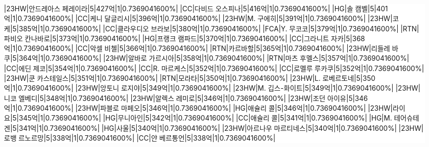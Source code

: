 |23HW|안드레아스 페레이라|5|427억|1|0.7369041600%|
|CC|다비드 오스피나|5|416억|1|0.7369041600%|
|HG|솔 캠벨|5|401억|1|0.7369041600%|
|CC|케니 달글리시|5|396억|1|0.7369041600%|
|23HW|M. 구에히|5|391억|1|0.7369041600%|
|23HW|코케|5|385억|1|0.7369041600%|
|CC|클라우디오 브라보|5|380억|1|0.7369041600%|
|FCA|Y. 무코코|5|379억|1|0.7369041600%|
|RTN|파비오 칸나바로|5|373억|1|0.7369041600%|
|HG|프랭크 램파드|5|370억|1|0.7369041600%|
|CC|그라니트 자카|5|368억|1|0.7369041600%|
|CC|악셀 비첼|5|366억|1|0.7369041600%|
|RTN|카르바할|5|365억|1|0.7369041600%|
|23HW|리들레 바쿠|5|364억|1|0.7369041600%|
|23HW|알바로 가르시아|5|358억|1|0.7369041600%|
|RTN|마츠 후멜스|5|357억|1|0.7369041600%|
|CC|에딘 제코|5|354억|1|0.7369041600%|
|CC|R. 마르케스|5|352억|1|0.7369041600%|
|CC|로멜루 루카쿠|5|352억|1|0.7369041600%|
|23HW|쿤 카스테일스|5|351억|1|0.7369041600%|
|RTN|모라타|5|350억|1|0.7369041600%|
|23HW|L. 로베르토네|5|350억|1|0.7369041600%|
|23HW|앙토니 로지야|5|349억|1|0.7369041600%|
|23HW|M. 깁스-화이트|5|349억|1|0.7369041600%|
|23HW|니코 엘베디|5|348억|1|0.7369041600%|
|23HW|알렉스 레미로|5|346억|1|0.7369041600%|
|23HW|조던 아이유|5|346억|1|0.7369041600%|
|23HW|파블로 마페오|5|346억|1|0.7369041600%|
|HG|애슐리 콜|5|346억|1|0.7369041600%|
|23HW|라이요|5|345억|1|0.7369041600%|
|HG|무니아인|5|342억|1|0.7369041600%|
|CC|애슐리 콜|5|341억|1|0.7369041600%|
|HG|M. 테어슈테겐|5|341억|1|0.7369041600%|
|HG|사울|5|340억|1|0.7369041600%|
|23HW|아르나우 마르티네스|5|340억|1|0.7369041600%|
|23HW|로뱅 르노르망|5|338억|1|0.7369041600%|
|CC|얀 베르통언|5|338억|1|0.7369041600%|